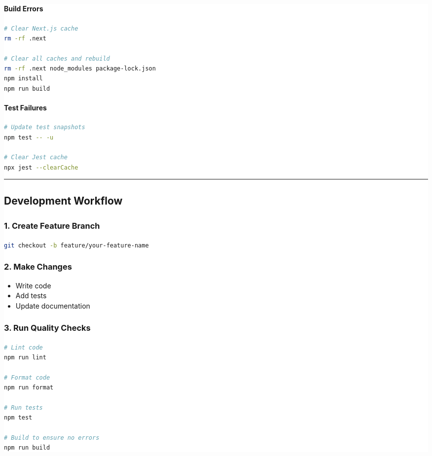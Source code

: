 #### Build Errors

```bash
# Clear Next.js cache
rm -rf .next

# Clear all caches and rebuild
rm -rf .next node_modules package-lock.json
npm install
npm run build
```

#### Test Failures

```bash
# Update test snapshots
npm test -- -u

# Clear Jest cache
npx jest --clearCache
```

---

## Development Workflow

### 1. Create Feature Branch

```bash
git checkout -b feature/your-feature-name
```

### 2. Make Changes

- Write code
- Add tests
- Update documentation

### 3. Run Quality Checks

```bash
# Lint code
npm run lint

# Format code
npm run format

# Run tests
npm test

# Build to ensure no errors
npm run build
```
